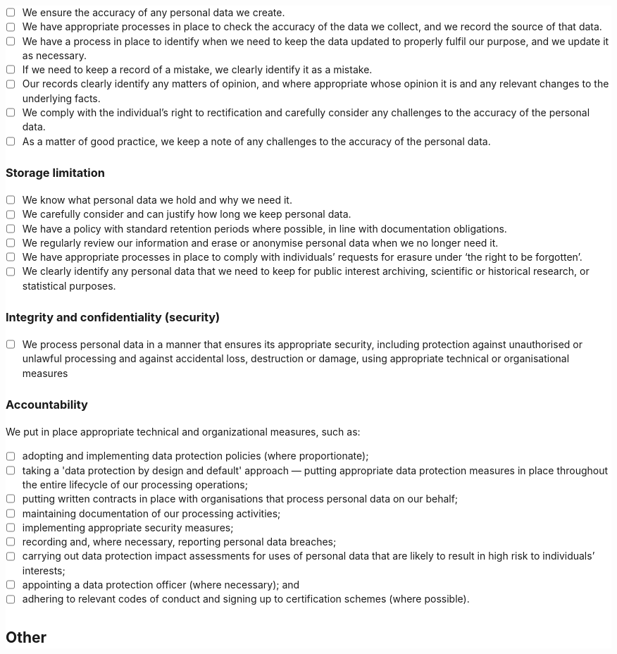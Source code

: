 - [ ] We ensure the accuracy of any personal data we create.
- [ ] We have appropriate processes in place to check the accuracy of the data we collect, and we record the source of that data.
- [ ] We have a process in place to identify when we need to keep the data updated to properly fulfil our purpose, and we update it as necessary.
- [ ] If we need to keep a record of a mistake, we clearly identify it as a mistake.
- [ ] Our records clearly identify any matters of opinion, and where appropriate whose opinion it is and any relevant changes to the underlying facts.
- [ ] We comply with the individual’s right to rectification and carefully consider any challenges to the accuracy of the personal data.
- [ ] As a matter of good practice, we keep a note of any challenges to the accuracy of the personal data.

### Storage limitation

- [ ] We know what personal data we hold and why we need it.
- [ ] We carefully consider and can justify how long we keep personal data.
- [ ] We have a policy with standard retention periods where possible, in line with documentation obligations.
- [ ] We regularly review our information and erase or anonymise personal data when we no longer need it.
- [ ] We have appropriate processes in place to comply with individuals’ requests for erasure under ‘the right to be forgotten’.
- [ ] We clearly identify any personal data that we need to keep for public interest archiving, scientific or historical research, or statistical purposes.

### Integrity and confidentiality (security)

- [ ] We process personal data in a manner that ensures its appropriate security, including protection against unauthorised or unlawful processing and against accidental loss, destruction or damage, using appropriate technical or organisational measures

### Accountability

We put in place appropriate technical and organizational measures, such as:

- [ ] adopting and implementing data protection policies (where proportionate);
- [ ] taking a 'data protection by design and default' approach &mdash; putting appropriate data protection measures in place throughout the entire lifecycle of our processing operations;
- [ ] putting written contracts in place with organisations that process personal data on our behalf;
- [ ] maintaining documentation of our processing activities;
- [ ] implementing appropriate security measures;
- [ ] recording and, where necessary, reporting personal data breaches;
- [ ] carrying out data protection impact assessments for uses of personal data that are likely to result in high risk to individuals’ interests;
- [ ] appointing a data protection officer (where necessary); and
- [ ] adhering to relevant codes of conduct and signing up to certification schemes (where possible).

## Other


[^cra]: "Annex 1: Essential Cybersecurity Requirements", **The European Cyber Resilience Act**. Proposal 14 September 2022. [https://www.european-cyber-resilience-act.com/Cyber_Resilience_Act_Annex_1.html](https://www.european-cyber-resilience-act.com/Cyber_Resilience_Act_Annex_1.html){: target="_blank" }.
[^owasp]: The OWASP^&reg;^ Foundation. "Define Security Requirements Checklist", **OWASP Developer Guide**. Draft version 4.x, accessed 8 March 2024. [https://owasp.org/www-project-developer-guide/draft/design/web_app_checklist/define_security_requirements/](https://owasp.org/www-project-developer-guide/draft/design/web_app_checklist/define_security_requirements/){: target="_blank" }
[^gdpr]: Information Commissioner's Office, "UK GDPR guidance and resources". Website, accessed 8 March 2024. [https://ico.org.uk/for-organisations/uk-gdpr-guidance-and-resources/](https://ico.org.uk/for-organisations/uk-gdpr-guidance-and-resources/){: target="_blank" }.
[^pam]: Fortra, LLC. "Privileged Access Management". Website, accessed 7 March 2024. [https://www.coresecurity.com/privileged-access-management](https://www.coresecurity.com/privileged-access-management){: target="_blank" }.